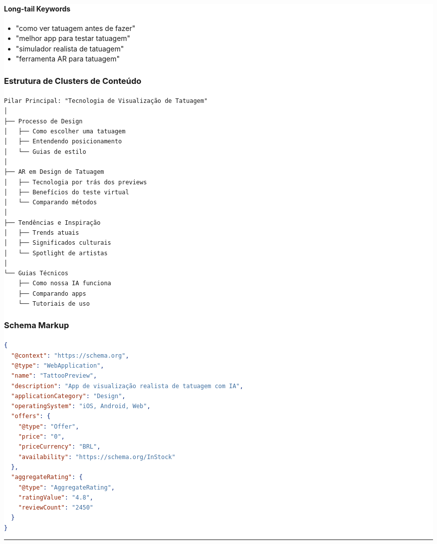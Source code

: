 #### Long-tail Keywords
- "como ver tatuagem antes de fazer"
- "melhor app para testar tatuagem"
- "simulador realista de tatuagem"
- "ferramenta AR para tatuagem"

### Estrutura de Clusters de Conteúdo

```
Pilar Principal: "Tecnologia de Visualização de Tatuagem"
│
├── Processo de Design
│   ├── Como escolher uma tatuagem
│   ├── Entendendo posicionamento
│   └── Guias de estilo
│
├── AR em Design de Tatuagem
│   ├── Tecnologia por trás dos previews
│   ├── Benefícios do teste virtual
│   └── Comparando métodos
│
├── Tendências e Inspiração
│   ├── Trends atuais
│   ├── Significados culturais
│   └── Spotlight de artistas
│
└── Guias Técnicos
    ├── Como nossa IA funciona
    ├── Comparando apps
    └── Tutoriais de uso
```

### Schema Markup

```json
{
  "@context": "https://schema.org",
  "@type": "WebApplication",
  "name": "TattooPreview",
  "description": "App de visualização realista de tatuagem com IA",
  "applicationCategory": "Design",
  "operatingSystem": "iOS, Android, Web",
  "offers": {
    "@type": "Offer",
    "price": "0",
    "priceCurrency": "BRL",
    "availability": "https://schema.org/InStock"
  },
  "aggregateRating": {
    "@type": "AggregateRating",
    "ratingValue": "4.8",
    "reviewCount": "2450"
  }
}
```

---